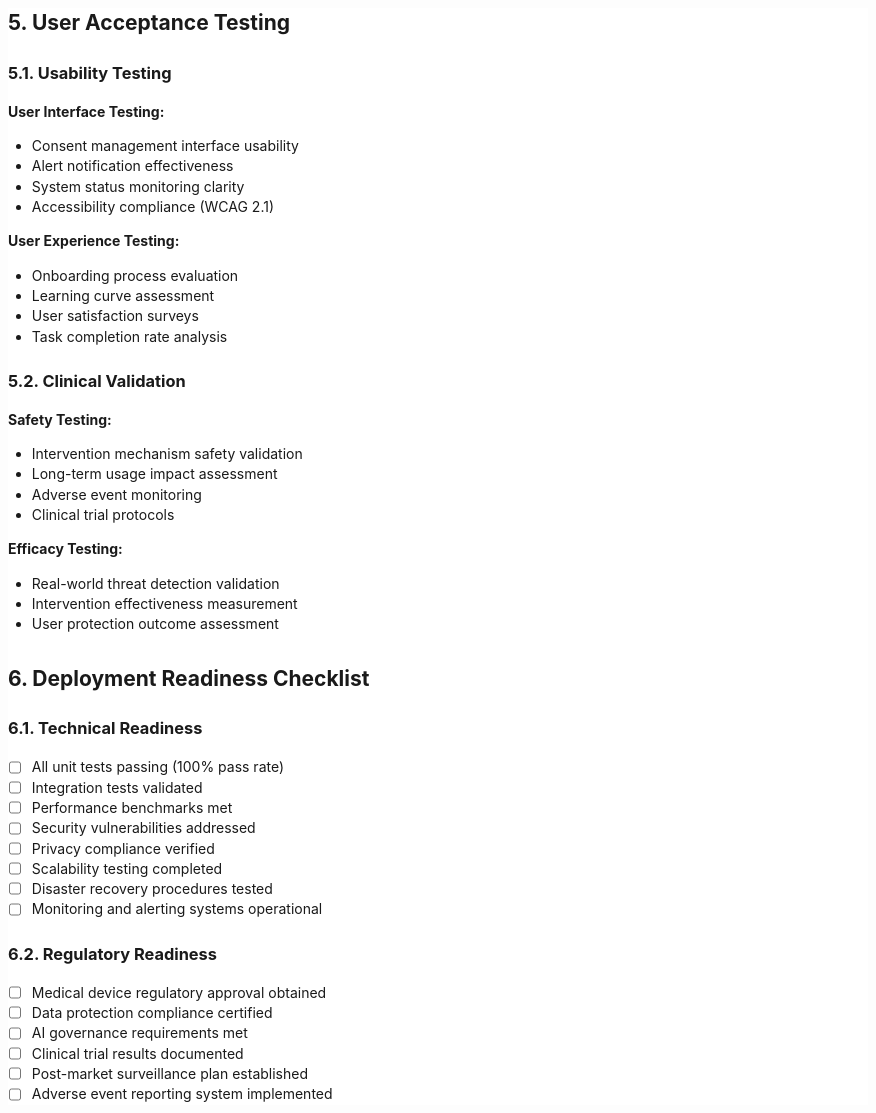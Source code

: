 ## 5. User Acceptance Testing

### 5.1. Usability Testing

**User Interface Testing:**
- Consent management interface usability
- Alert notification effectiveness
- System status monitoring clarity
- Accessibility compliance (WCAG 2.1)

**User Experience Testing:**
- Onboarding process evaluation
- Learning curve assessment
- User satisfaction surveys
- Task completion rate analysis

### 5.2. Clinical Validation

**Safety Testing:**
- Intervention mechanism safety validation
- Long-term usage impact assessment
- Adverse event monitoring
- Clinical trial protocols

**Efficacy Testing:**
- Real-world threat detection validation
- Intervention effectiveness measurement
- User protection outcome assessment

## 6. Deployment Readiness Checklist

### 6.1. Technical Readiness

- [ ] All unit tests passing (100% pass rate)
- [ ] Integration tests validated
- [ ] Performance benchmarks met
- [ ] Security vulnerabilities addressed
- [ ] Privacy compliance verified
- [ ] Scalability testing completed
- [ ] Disaster recovery procedures tested
- [ ] Monitoring and alerting systems operational

### 6.2. Regulatory Readiness

- [ ] Medical device regulatory approval obtained
- [ ] Data protection compliance certified
- [ ] AI governance requirements met
- [ ] Clinical trial results documented
- [ ] Post-market surveillance plan established
- [ ] Adverse event reporting system implemented
